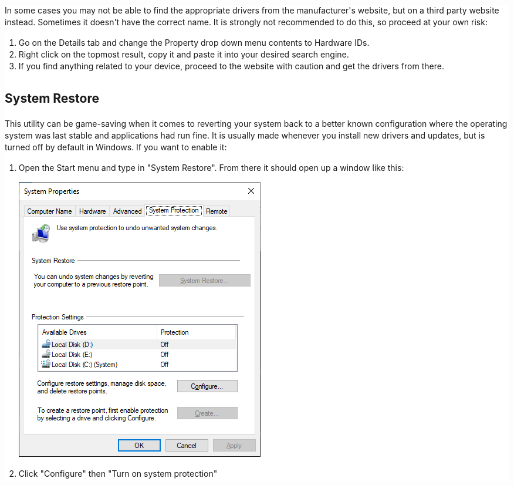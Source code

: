 In some cases you may not be able to find the appropriate drivers from the manufacturer's website, but on a third party website instead. Sometimes it doesn't have the correct name. It is strongly not recommended to do this, so proceed at your own risk:

1. Go on the Details tab and change the Property drop down menu contents to Hardware IDs.
2. Right click on the topmost result, copy it and paste it into your desired search engine.
3. If you find anything related to your device, proceed to the website with caution and get the drivers from there.

## System Restore

This utility can be game-saving when it comes to reverting your system back to a better known configuration where the operating system was last stable and applications had run fine. It is usually made whenever you install new drivers and updates, but is turned off by default in Windows. If you want to enable it:

1. Open the Start menu and type in "System Restore". From there it should open up a window like this:

   ![](./img/troubleshooting/systemproperties.png)

2. Click "Configure" then "Turn on system protection"
